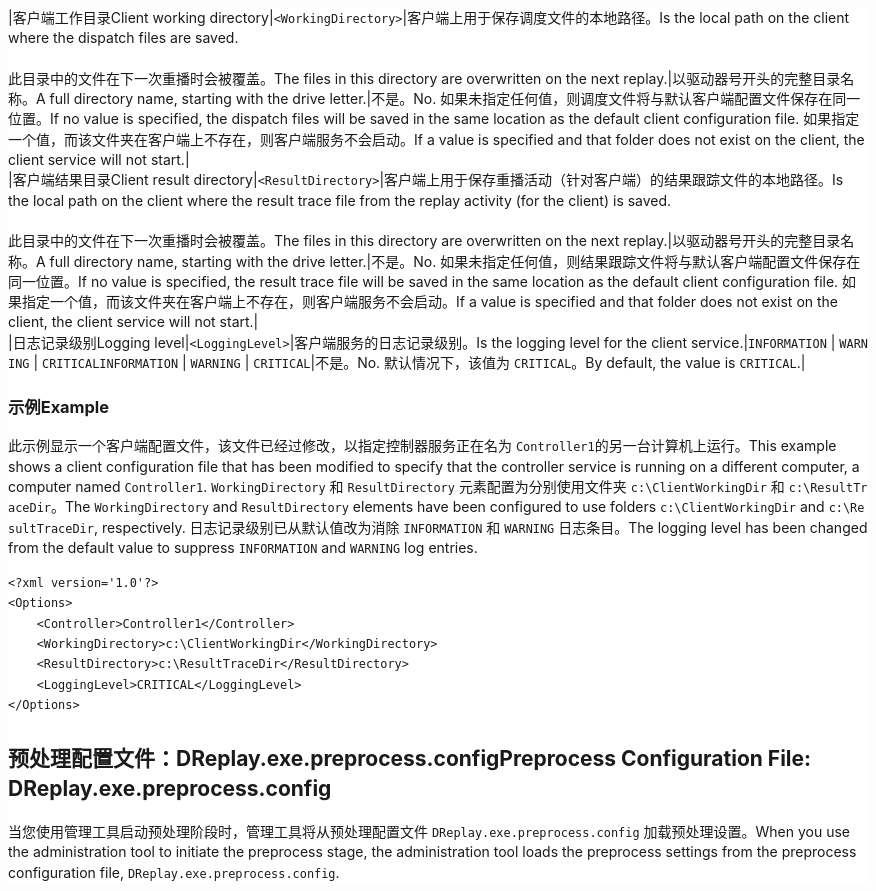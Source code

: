 |<span data-ttu-id="5bee4-142">客户端工作目录</span><span class="sxs-lookup"><span data-stu-id="5bee4-142">Client working directory</span></span>|`<WorkingDirectory>`|<span data-ttu-id="5bee4-143">客户端上用于保存调度文件的本地路径。</span><span class="sxs-lookup"><span data-stu-id="5bee4-143">Is the local path on the client where the dispatch files are saved.</span></span><br /><br /> <span data-ttu-id="5bee4-144">此目录中的文件在下一次重播时会被覆盖。</span><span class="sxs-lookup"><span data-stu-id="5bee4-144">The files in this directory are overwritten on the next replay.</span></span>|<span data-ttu-id="5bee4-145">以驱动器号开头的完整目录名称。</span><span class="sxs-lookup"><span data-stu-id="5bee4-145">A full directory name, starting with the drive letter.</span></span>|<span data-ttu-id="5bee4-146">不是。</span><span class="sxs-lookup"><span data-stu-id="5bee4-146">No.</span></span> <span data-ttu-id="5bee4-147">如果未指定任何值，则调度文件将与默认客户端配置文件保存在同一位置。</span><span class="sxs-lookup"><span data-stu-id="5bee4-147">If no value is specified, the dispatch files will be saved in the same location as the default client configuration file.</span></span> <span data-ttu-id="5bee4-148">如果指定一个值，而该文件夹在客户端上不存在，则客户端服务不会启动。</span><span class="sxs-lookup"><span data-stu-id="5bee4-148">If a value is specified and that folder does not exist on the client, the client service will not start.</span></span>|  
|<span data-ttu-id="5bee4-149">客户端结果目录</span><span class="sxs-lookup"><span data-stu-id="5bee4-149">Client result directory</span></span>|`<ResultDirectory>`|<span data-ttu-id="5bee4-150">客户端上用于保存重播活动（针对客户端）的结果跟踪文件的本地路径。</span><span class="sxs-lookup"><span data-stu-id="5bee4-150">Is the local path on the client where the result trace file from the replay activity (for the client) is saved.</span></span><br /><br /> <span data-ttu-id="5bee4-151">此目录中的文件在下一次重播时会被覆盖。</span><span class="sxs-lookup"><span data-stu-id="5bee4-151">The files in this directory are overwritten on the next replay.</span></span>|<span data-ttu-id="5bee4-152">以驱动器号开头的完整目录名称。</span><span class="sxs-lookup"><span data-stu-id="5bee4-152">A full directory name, starting with the drive letter.</span></span>|<span data-ttu-id="5bee4-153">不是。</span><span class="sxs-lookup"><span data-stu-id="5bee4-153">No.</span></span> <span data-ttu-id="5bee4-154">如果未指定任何值，则结果跟踪文件将与默认客户端配置文件保存在同一位置。</span><span class="sxs-lookup"><span data-stu-id="5bee4-154">If no value is specified, the result trace file will be saved in the same location as the default client configuration file.</span></span> <span data-ttu-id="5bee4-155">如果指定一个值，而该文件夹在客户端上不存在，则客户端服务不会启动。</span><span class="sxs-lookup"><span data-stu-id="5bee4-155">If a value is specified and that folder does not exist on the client, the client service will not start.</span></span>|  
|<span data-ttu-id="5bee4-156">日志记录级别</span><span class="sxs-lookup"><span data-stu-id="5bee4-156">Logging level</span></span>|`<LoggingLevel>`|<span data-ttu-id="5bee4-157">客户端服务的日志记录级别。</span><span class="sxs-lookup"><span data-stu-id="5bee4-157">Is the logging level for the client service.</span></span>|<span data-ttu-id="5bee4-158">`INFORMATION` &#124; `WARNING` &#124; `CRITICAL`</span><span class="sxs-lookup"><span data-stu-id="5bee4-158">`INFORMATION` &#124; `WARNING` &#124; `CRITICAL`</span></span>|<span data-ttu-id="5bee4-159">不是。</span><span class="sxs-lookup"><span data-stu-id="5bee4-159">No.</span></span> <span data-ttu-id="5bee4-160">默认情况下，该值为 `CRITICAL`。</span><span class="sxs-lookup"><span data-stu-id="5bee4-160">By default, the value is `CRITICAL`.</span></span>|  
  
### <a name="example"></a><span data-ttu-id="5bee4-161">示例</span><span class="sxs-lookup"><span data-stu-id="5bee4-161">Example</span></span>  
 <span data-ttu-id="5bee4-162">此示例显示一个客户端配置文件，该文件已经过修改，以指定控制器服务正在名为 `Controller1`的另一台计算机上运行。</span><span class="sxs-lookup"><span data-stu-id="5bee4-162">This example shows a client configuration file that has been modified to specify that the controller service is running on a different computer, a computer named `Controller1`.</span></span> <span data-ttu-id="5bee4-163">`WorkingDirectory` 和 `ResultDirectory` 元素配置为分别使用文件夹 `c:\ClientWorkingDir` 和 `c:\ResultTraceDir`。</span><span class="sxs-lookup"><span data-stu-id="5bee4-163">The `WorkingDirectory` and `ResultDirectory` elements have been configured to use folders `c:\ClientWorkingDir` and `c:\ResultTraceDir`, respectively.</span></span> <span data-ttu-id="5bee4-164">日志记录级别已从默认值改为消除 `INFORMATION` 和 `WARNING` 日志条目。</span><span class="sxs-lookup"><span data-stu-id="5bee4-164">The logging level has been changed from the default value to suppress `INFORMATION` and `WARNING` log entries.</span></span>  
  
```  
<?xml version='1.0'?>  
<Options>  
    <Controller>Controller1</Controller>  
    <WorkingDirectory>c:\ClientWorkingDir</WorkingDirectory>  
    <ResultDirectory>c:\ResultTraceDir</ResultDirectory>  
    <LoggingLevel>CRITICAL</LoggingLevel>  
</Options>  
```  
  
##  <a name="preprocess-configuration-file-dreplayexepreprocessconfig"></a><a name="PreprocessConfig"></a><span data-ttu-id="5bee4-165">预处理配置文件：DReplay.exe.preprocess.config</span><span class="sxs-lookup"><span data-stu-id="5bee4-165">Preprocess Configuration File: DReplay.exe.preprocess.config</span></span>  
 <span data-ttu-id="5bee4-166">当您使用管理工具启动预处理阶段时，管理工具将从预处理配置文件 `DReplay.exe.preprocess.config` 加载预处理设置。</span><span class="sxs-lookup"><span data-stu-id="5bee4-166">When you use the administration tool to initiate the preprocess stage, the administration tool loads the preprocess settings from the preprocess configuration file, `DReplay.exe.preprocess.config`.</span></span>  
  